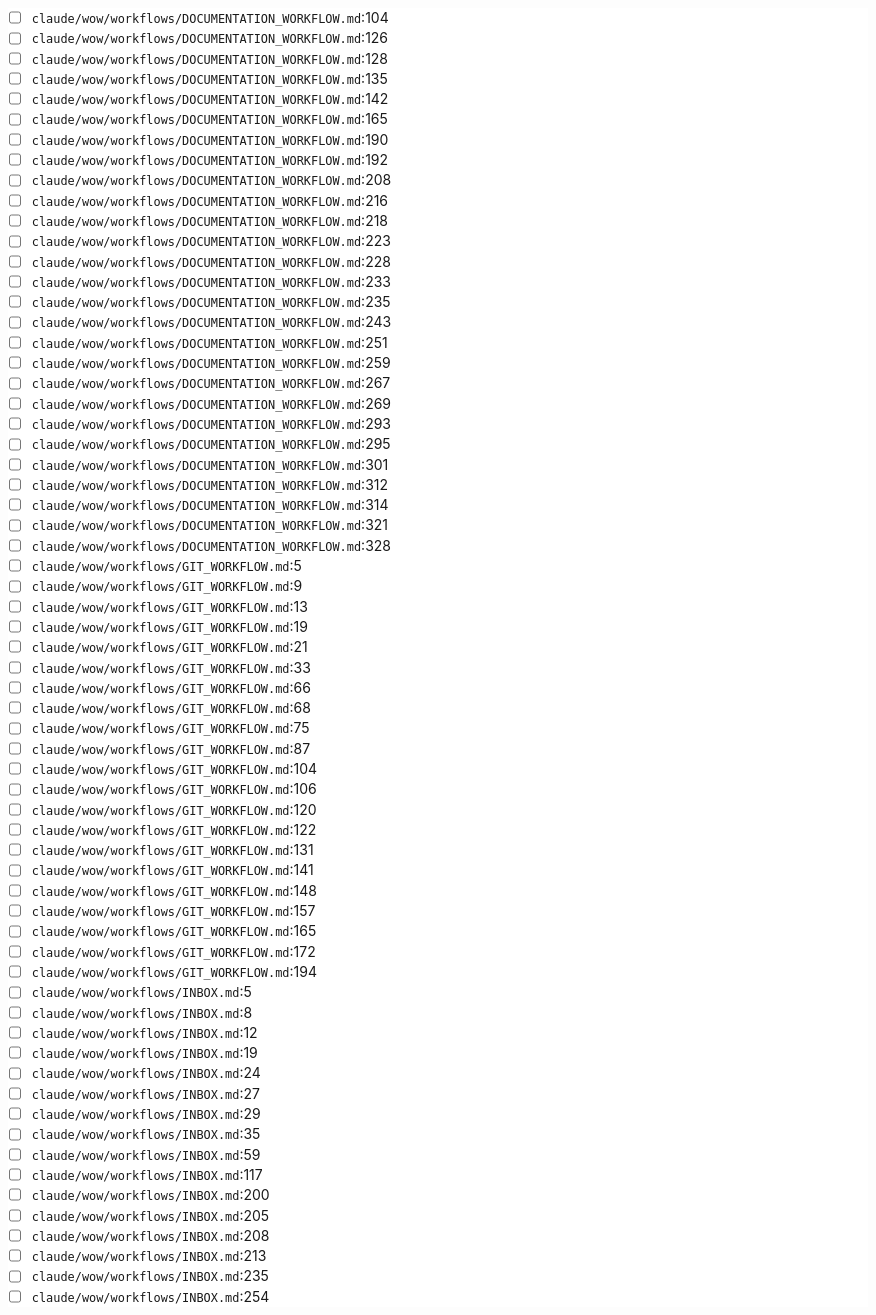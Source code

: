 - [ ] `claude/wow/workflows/DOCUMENTATION_WORKFLOW.md`:104
- [ ] `claude/wow/workflows/DOCUMENTATION_WORKFLOW.md`:126
- [ ] `claude/wow/workflows/DOCUMENTATION_WORKFLOW.md`:128
- [ ] `claude/wow/workflows/DOCUMENTATION_WORKFLOW.md`:135
- [ ] `claude/wow/workflows/DOCUMENTATION_WORKFLOW.md`:142
- [ ] `claude/wow/workflows/DOCUMENTATION_WORKFLOW.md`:165
- [ ] `claude/wow/workflows/DOCUMENTATION_WORKFLOW.md`:190
- [ ] `claude/wow/workflows/DOCUMENTATION_WORKFLOW.md`:192
- [ ] `claude/wow/workflows/DOCUMENTATION_WORKFLOW.md`:208
- [ ] `claude/wow/workflows/DOCUMENTATION_WORKFLOW.md`:216
- [ ] `claude/wow/workflows/DOCUMENTATION_WORKFLOW.md`:218
- [ ] `claude/wow/workflows/DOCUMENTATION_WORKFLOW.md`:223
- [ ] `claude/wow/workflows/DOCUMENTATION_WORKFLOW.md`:228
- [ ] `claude/wow/workflows/DOCUMENTATION_WORKFLOW.md`:233
- [ ] `claude/wow/workflows/DOCUMENTATION_WORKFLOW.md`:235
- [ ] `claude/wow/workflows/DOCUMENTATION_WORKFLOW.md`:243
- [ ] `claude/wow/workflows/DOCUMENTATION_WORKFLOW.md`:251
- [ ] `claude/wow/workflows/DOCUMENTATION_WORKFLOW.md`:259
- [ ] `claude/wow/workflows/DOCUMENTATION_WORKFLOW.md`:267
- [ ] `claude/wow/workflows/DOCUMENTATION_WORKFLOW.md`:269
- [ ] `claude/wow/workflows/DOCUMENTATION_WORKFLOW.md`:293
- [ ] `claude/wow/workflows/DOCUMENTATION_WORKFLOW.md`:295
- [ ] `claude/wow/workflows/DOCUMENTATION_WORKFLOW.md`:301
- [ ] `claude/wow/workflows/DOCUMENTATION_WORKFLOW.md`:312
- [ ] `claude/wow/workflows/DOCUMENTATION_WORKFLOW.md`:314
- [ ] `claude/wow/workflows/DOCUMENTATION_WORKFLOW.md`:321
- [ ] `claude/wow/workflows/DOCUMENTATION_WORKFLOW.md`:328
- [ ] `claude/wow/workflows/GIT_WORKFLOW.md`:5
- [ ] `claude/wow/workflows/GIT_WORKFLOW.md`:9
- [ ] `claude/wow/workflows/GIT_WORKFLOW.md`:13
- [ ] `claude/wow/workflows/GIT_WORKFLOW.md`:19
- [ ] `claude/wow/workflows/GIT_WORKFLOW.md`:21
- [ ] `claude/wow/workflows/GIT_WORKFLOW.md`:33
- [ ] `claude/wow/workflows/GIT_WORKFLOW.md`:66
- [ ] `claude/wow/workflows/GIT_WORKFLOW.md`:68
- [ ] `claude/wow/workflows/GIT_WORKFLOW.md`:75
- [ ] `claude/wow/workflows/GIT_WORKFLOW.md`:87
- [ ] `claude/wow/workflows/GIT_WORKFLOW.md`:104
- [ ] `claude/wow/workflows/GIT_WORKFLOW.md`:106
- [ ] `claude/wow/workflows/GIT_WORKFLOW.md`:120
- [ ] `claude/wow/workflows/GIT_WORKFLOW.md`:122
- [ ] `claude/wow/workflows/GIT_WORKFLOW.md`:131
- [ ] `claude/wow/workflows/GIT_WORKFLOW.md`:141
- [ ] `claude/wow/workflows/GIT_WORKFLOW.md`:148
- [ ] `claude/wow/workflows/GIT_WORKFLOW.md`:157
- [ ] `claude/wow/workflows/GIT_WORKFLOW.md`:165
- [ ] `claude/wow/workflows/GIT_WORKFLOW.md`:172
- [ ] `claude/wow/workflows/GIT_WORKFLOW.md`:194
- [ ] `claude/wow/workflows/INBOX.md`:5
- [ ] `claude/wow/workflows/INBOX.md`:8
- [ ] `claude/wow/workflows/INBOX.md`:12
- [ ] `claude/wow/workflows/INBOX.md`:19
- [ ] `claude/wow/workflows/INBOX.md`:24
- [ ] `claude/wow/workflows/INBOX.md`:27
- [ ] `claude/wow/workflows/INBOX.md`:29
- [ ] `claude/wow/workflows/INBOX.md`:35
- [ ] `claude/wow/workflows/INBOX.md`:59
- [ ] `claude/wow/workflows/INBOX.md`:117
- [ ] `claude/wow/workflows/INBOX.md`:200
- [ ] `claude/wow/workflows/INBOX.md`:205
- [ ] `claude/wow/workflows/INBOX.md`:208
- [ ] `claude/wow/workflows/INBOX.md`:213
- [ ] `claude/wow/workflows/INBOX.md`:235
- [ ] `claude/wow/workflows/INBOX.md`:254